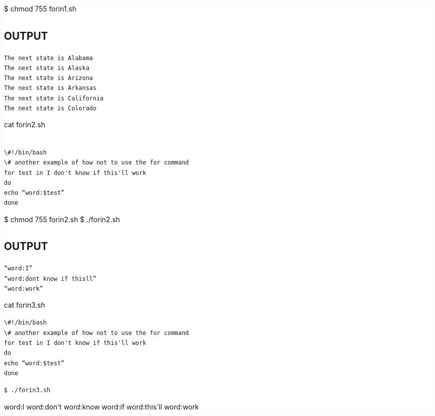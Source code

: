 $ chmod 755 forin1.sh

## OUTPUT

```
The next state is Alabama
The next state is Alaska
The next state is Arizona
The next state is Arkansas
The next state is California
The next state is Colorado

```

cat forin2.sh 
```

\#!/bin/bash
\# another example of how not to use the for command
for test in I don't know if this'll work
do
echo “word:$test”
done

 ```
 
$ chmod 755 forin2.sh  $ ./forin2.sh         
## OUTPUT

```
“word:I”
“word:dont know if thisll”
“word:work”

```
cat forin3.sh 
```
\#!/bin/bash
\# another example of how not to use the for command
for test in I don't know if this'll work
do
echo “word:$test”
done

```
 
 

```
$ ./forin3.sh 

```
word:I
word:don't
word:know
word:if
word:this'll
word:work
